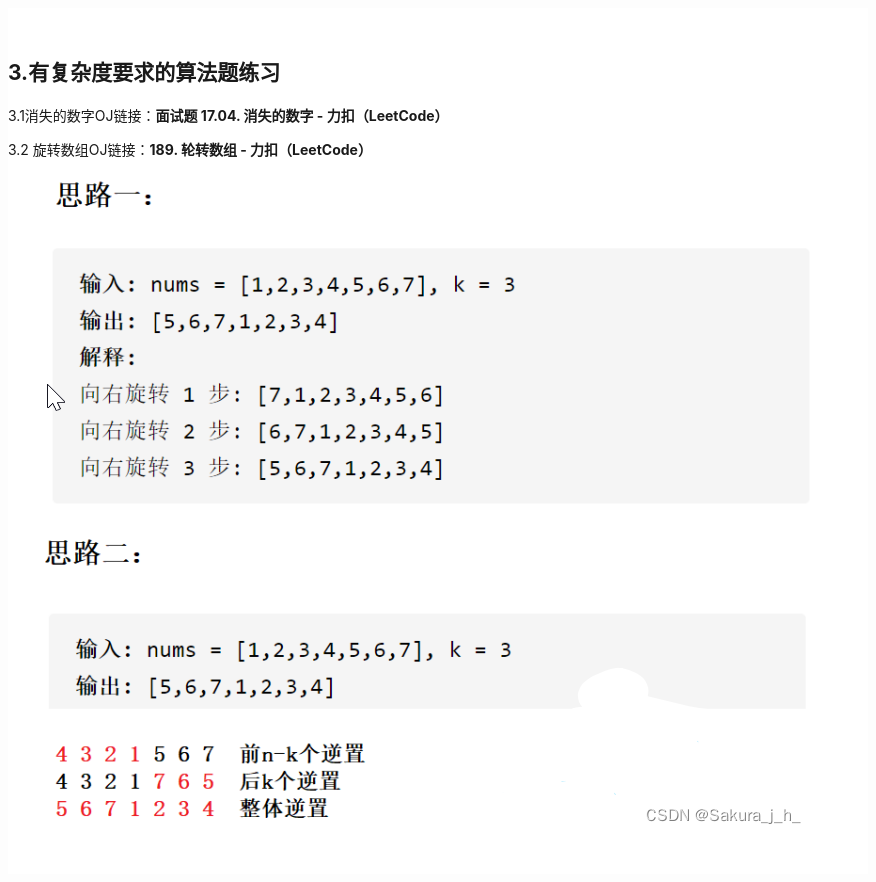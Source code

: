 ​​​​​​​​

## 3.有复杂度要求的算法题练习
3.1消失的数字OJ链接：__面试题 17.04. 消失的数字 - 力扣（LeetCode）__

3.2 旋转数组OJ链接：__189. 轮转数组 - 力扣（LeetCode）__

![](https://github.com/sakurajh/sakurajh.github.io/blob/master/assets/img/2.png?raw=true)

​
